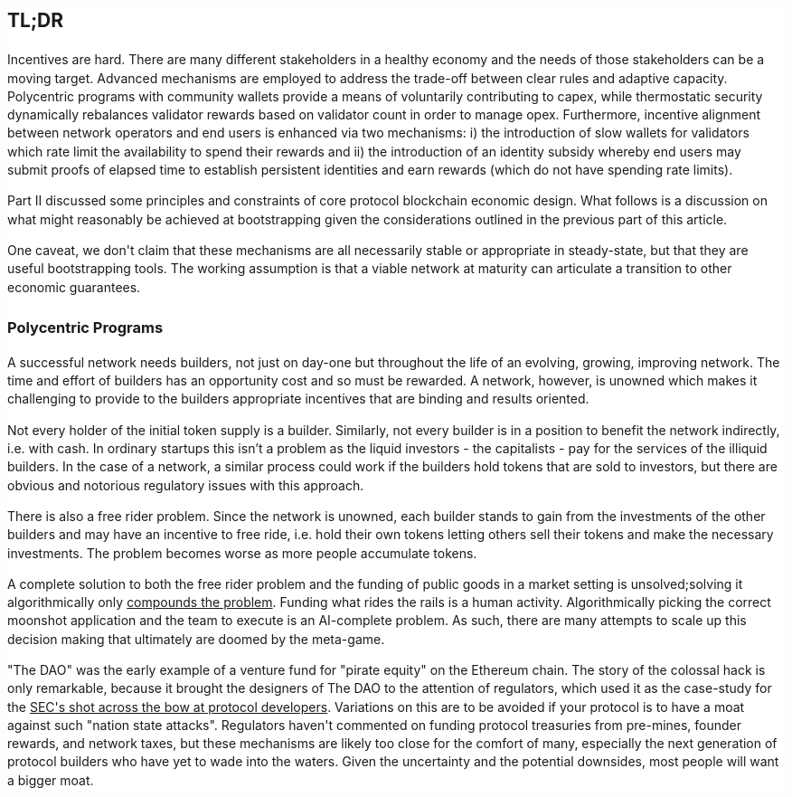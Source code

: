## TL;DR


Incentives are hard. There are many different stakeholders in a healthy economy and the needs of those stakeholders can be a moving target. Advanced mechanisms are employed to address the trade\-off between clear rules and adaptive capacity. Polycentric programs with community wallets provide a means of voluntarily contributing to capex, while thermostatic security dynamically rebalances validator rewards based on validator count in order to manage opex. Furthermore, incentive alignment between network operators and end users is enhanced via two mechanisms: i) the introduction of slow wallets for validators which rate limit the availability to spend their rewards and ii) the introduction of an identity subsidy whereby end users may submit proofs of elapsed time to establish persistent identities and earn rewards (which do not have spending rate limits).


Part II discussed some principles and constraints of core protocol blockchain economic design. What follows is a discussion on what might reasonably be achieved at bootstrapping given the considerations outlined in the previous part of this article.


One caveat, we don't claim that these mechanisms are all necessarily stable or appropriate in steady\-state, but that they are useful bootstrapping tools. The working assumption is that a viable network at maturity can articulate a transition to other economic guarantees.


### Polycentric Programs


A successful network needs builders, not just on day\-one but throughout the life of an evolving, growing, improving network. The time and effort of builders has an opportunity cost and so must be rewarded. A network, however, is unowned which makes it challenging to provide to the builders appropriate incentives that are binding and results oriented.


Not every holder of the initial token supply is a builder. Similarly, not every builder is in a position to benefit the network indirectly, i.e. with cash. In ordinary startups this isn’t a problem as the liquid investors \- the capitalists \- pay for the services of the illiquid builders. In the case of a network, a similar process could work if the builders hold tokens that are sold to investors, but there are obvious and notorious regulatory issues with this approach.


There is also a free rider problem. Since the network is unowned, each builder stands to gain from the investments of the other builders and may have an incentive to free ride, i.e. hold their own tokens letting others sell their tokens and make the necessary investments. The problem becomes worse as more people accumulate tokens.


A complete solution to both the free rider problem and the funding of public goods in a market setting is unsolved;solving it algorithmically only [compounds the problem](https://kelsienabben.substack.com/p/algorithms-as-policy). Funding what rides the rails is a human activity. Algorithmically picking the correct moonshot application and the team to execute is an AI\-complete problem. As such, there are many attempts to scale up this decision making that ultimately are doomed by the meta\-game.


"The DAO" was the early example of a venture fund for "pirate equity" on the Ethereum chain. The story of the colossal hack is only remarkable, because it brought the designers of The DAO to the attention of regulators, which used it as the case\-study for the [SEC's shot across the bow at protocol developers](https://www.sec.gov/litigation/investreport/34-81207.pdf). Variations on this are to be avoided if your protocol is to have a moat against such "nation state attacks". Regulators haven't commented on funding protocol treasuries from pre\-mines, founder rewards, and network taxes, but these mechanisms are likely too close for the comfort of many, especially the next generation of protocol builders who have yet to wade into the waters. Given the uncertainty and the potential downsides, most people will want a bigger moat.
